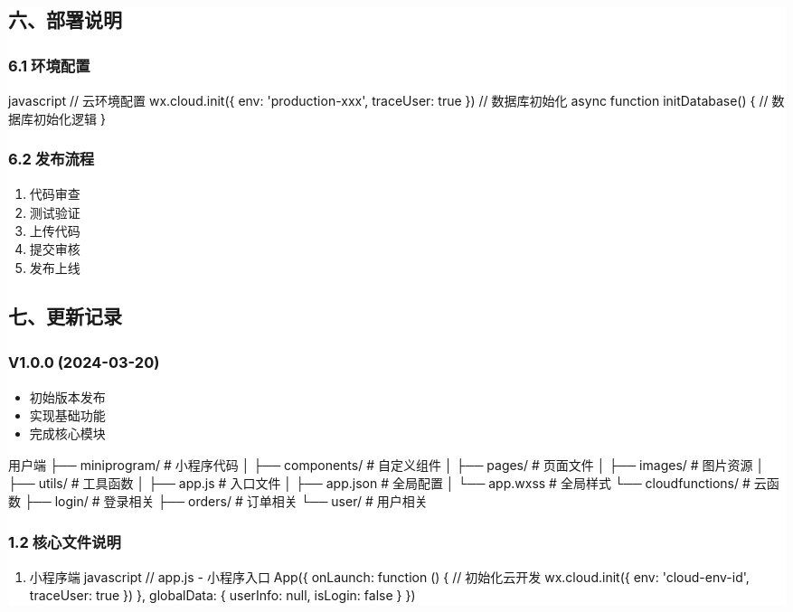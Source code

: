 ## 六、部署说明

### 6.1 环境配置
javascript
// 云环境配置
wx.cloud.init({
env: 'production-xxx',
traceUser: true
})
// 数据库初始化
async function initDatabase() {
// 数据库初始化逻辑
}

### 6.2 发布流程
1. 代码审查
2. 测试验证
3. 上传代码
4. 提交审核
5. 发布上线

## 七、更新记录

### V1.0.0 (2024-03-20)
- 初始版本发布
- 实现基础功能
- 完成核心模块

用户端
├── miniprogram/ # 小程序代码
│ ├── components/ # 自定义组件
│ ├── pages/ # 页面文件
│ ├── images/ # 图片资源
│ ├── utils/ # 工具函数
│ ├── app.js # 入口文件
│ ├── app.json # 全局配置
│ └── app.wxss # 全局样式
└── cloudfunctions/ # 云函数
├── login/ # 登录相关
├── orders/ # 订单相关
└── user/ # 用户相关

### 1.2 核心文件说明
1. 小程序端
javascript
// app.js - 小程序入口
App({
onLaunch: function () {
// 初始化云开发
wx.cloud.init({
env: 'cloud-env-id',
traceUser: true
})
},
globalData: {
userInfo: null,
isLogin: false
}
})
